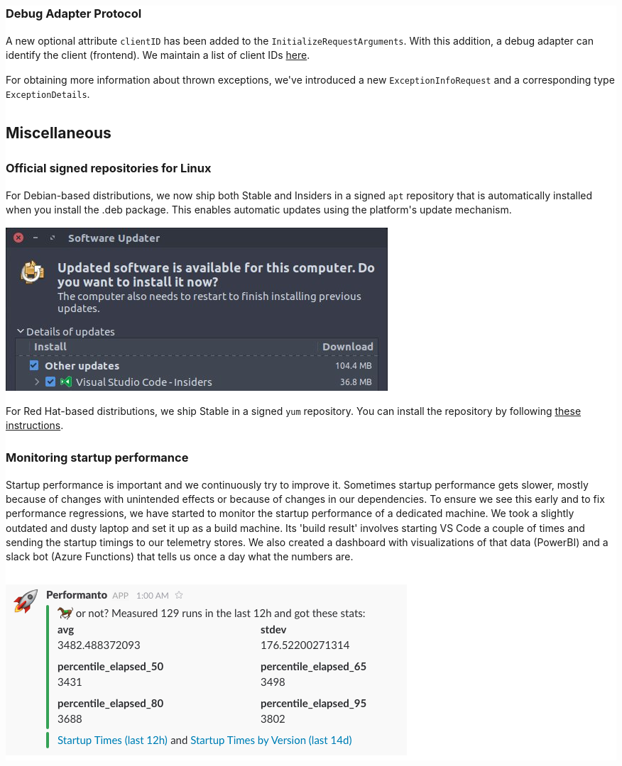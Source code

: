 ### Debug Adapter Protocol

A new optional attribute `clientID` has been added to the
`InitializeRequestArguments`. With this addition, a debug adapter can identify
the client (frontend). We maintain a list of client IDs
[here](https://github.com/Microsoft/vscode-debugadapter-node/wiki/Client-IDs).

For obtaining more information about thrown exceptions, we've introduced a new
`ExceptionInfoRequest` and a corresponding type `ExceptionDetails`.

## Miscellaneous

### Official signed repositories for Linux

For Debian-based distributions, we now ship both Stable and Insiders in a signed
`apt` repository that is automatically installed when you install the .deb
package. This enables automatic updates using the platform's update mechanism.

![apt repository](images/1_10/apt-repo.jpg)

For Red Hat-based distributions, we ship Stable in a signed `yum` repository.
You can install the repository by following
[these instructions](https://code.visualstudio.com/docs/setup/linux#_installation).

### Monitoring startup performance

Startup performance is important and we continuously try to improve it.
Sometimes startup performance gets slower, mostly because of changes with
unintended effects or because of changes in our dependencies. To ensure we see
this early and to fix performance regressions, we have started to monitor the
startup performance of a dedicated machine. We took a slightly outdated and
dusty laptop and set it up as a build machine. Its 'build result' involves
starting VS Code a couple of times and sending the startup timings to our
telemetry stores. We also created a dashboard with visualizations of that data
(PowerBI) and a slack bot (Azure Functions) that tells us once a day what the
numbers are.

![perf bot](images/1_10/performanto.png)
